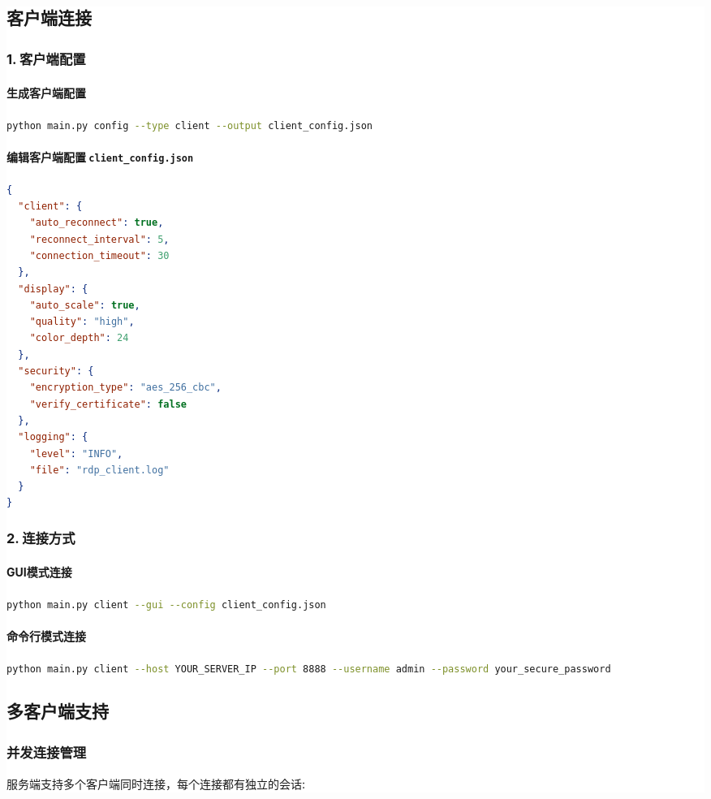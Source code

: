 ## 客户端连接

### 1. 客户端配置

#### 生成客户端配置
```bash
python main.py config --type client --output client_config.json
```

#### 编辑客户端配置 `client_config.json`
```json
{
  "client": {
    "auto_reconnect": true,
    "reconnect_interval": 5,
    "connection_timeout": 30
  },
  "display": {
    "auto_scale": true,
    "quality": "high",
    "color_depth": 24
  },
  "security": {
    "encryption_type": "aes_256_cbc",
    "verify_certificate": false
  },
  "logging": {
    "level": "INFO",
    "file": "rdp_client.log"
  }
}
```

### 2. 连接方式

#### GUI模式连接
```bash
python main.py client --gui --config client_config.json
```

#### 命令行模式连接
```bash
python main.py client --host YOUR_SERVER_IP --port 8888 --username admin --password your_secure_password
```

## 多客户端支持

### 并发连接管理

服务端支持多个客户端同时连接，每个连接都有独立的会话:
